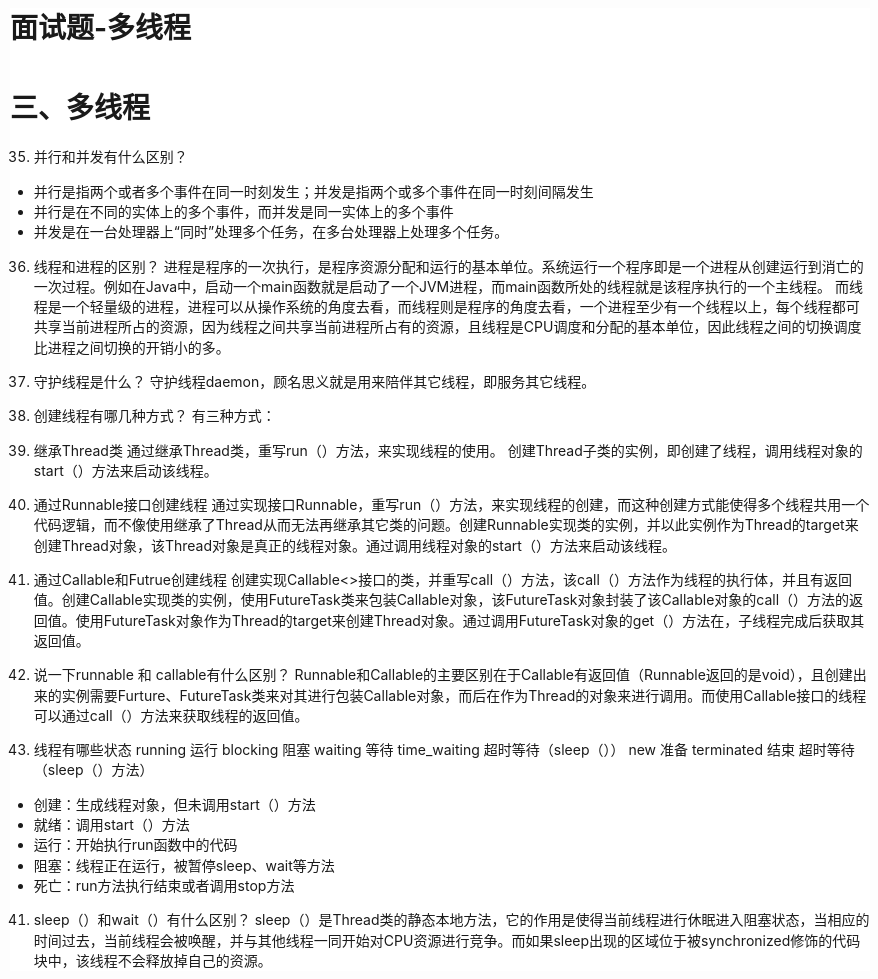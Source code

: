 # 面试题-多线程


# 三、多线程

35. 并行和并发有什么区别？

* 并行是指两个或者多个事件在同一时刻发生；并发是指两个或多个事件在同一时刻间隔发生
* 并行是在不同的实体上的多个事件，而并发是同一实体上的多个事件
* 并发是在一台处理器上“同时”处理多个任务，在多台处理器上处理多个任务。

36. 线程和进程的区别？
    进程是程序的一次执行，是程序资源分配和运行的基本单位。系统运行一个程序即是一个进程从创建运行到消亡的一次过程。例如在Java中，启动一个main函数就是启动了一个JVM进程，而main函数所处的线程就是该程序执行的一个主线程。
    而线程是一个轻量级的进程，进程可以从操作系统的角度去看，而线程则是程序的角度去看，一个进程至少有一个线程以上，每个线程都可共享当前进程所占的资源，因为线程之间共享当前进程所占有的资源，且线程是CPU调度和分配的基本单位，因此线程之间的切换调度比进程之间切换的开销小的多。

37. 守护线程是什么？
    守护线程daemon，顾名思义就是用来陪伴其它线程，即服务其它线程。

38. 创建线程有哪几种方式？
    有三种方式：
39. 继承Thread类
    通过继承Thread类，重写run（）方法，来实现线程的使用。
    创建Thread子类的实例，即创建了线程，调用线程对象的start（）方法来启动该线程。
40. 通过Runnable接口创建线程
    通过实现接口Runnable，重写run（）方法，来实现线程的创建，而这种创建方式能使得多个线程共用一个代码逻辑，而不像使用继承了Thread从而无法再继承其它类的问题。创建Runnable实现类的实例，并以此实例作为Thread的target来创建Thread对象，该Thread对象是真正的线程对象。通过调用线程对象的start（）方法来启动该线程。
41. 通过Callable和Futrue创建线程
    创建实现Callable<>接口的类，并重写call（）方法，该call（）方法作为线程的执行体，并且有返回值。创建Callable实现类的实例，使用FutureTask类来包装Callable对象，该FutureTask对象封装了该Callable对象的call（）方法的返回值。使用FutureTask对象作为Thread的target来创建Thread对象。通过调用FutureTask对象的get（）方法在，子线程完成后获取其返回值。

42. 说一下runnable 和 callable有什么区别？
    Runnable和Callable的主要区别在于Callable有返回值（Runnable返回的是void），且创建出来的实例需要Furture、FutureTask类来对其进行包装Callable对象，而后在作为Thread的对象来进行调用。而使用Callable接口的线程可以通过call（）方法来获取线程的返回值。

43. 线程有哪些状态
    running 运行
    blocking 阻塞
    waiting 等待
    time_waiting 超时等待（sleep（））
    new 准备
    terminated 结束
    超时等待（sleep（）方法）

* 创建：生成线程对象，但未调用start（）方法
* 就绪：调用start（）方法
* 运行：开始执行run函数中的代码
* 阻塞：线程正在运行，被暂停sleep、wait等方法
* 死亡：run方法执行结束或者调用stop方法

41. sleep（）和wait（）有什么区别？
    sleep（）是Thread类的静态本地方法，它的作用是使得当前线程进行休眠进入阻塞状态，当相应的时间过去，当前线程会被唤醒，并与其他线程一同开始对CPU资源进行竞争。而如果sleep出现的区域位于被synchronized修饰的代码块中，该线程不会释放掉自己的资源。
